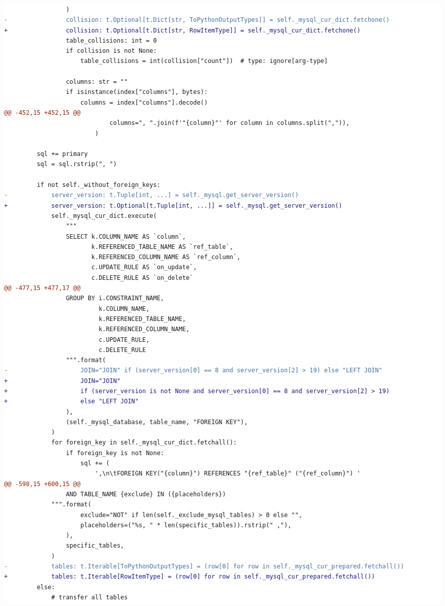 ```diff
                 )
-                collision: t.Optional[t.Dict[str, ToPythonOutputTypes]] = self._mysql_cur_dict.fetchone()
+                collision: t.Optional[t.Dict[str, RowItemType]] = self._mysql_cur_dict.fetchone()
                 table_collisions: int = 0
                 if collision is not None:
                     table_collisions = int(collision["count"])  # type: ignore[arg-type]
 
                 columns: str = ""
                 if isinstance(index["columns"], bytes):
                     columns = index["columns"].decode()
@@ -452,15 +452,15 @@
                             columns=", ".join(f'"{column}"' for column in columns.split(",")),
                         )
 
         sql += primary
         sql = sql.rstrip(", ")
 
         if not self._without_foreign_keys:
-            server_version: t.Tuple[int, ...] = self._mysql.get_server_version()
+            server_version: t.Optional[t.Tuple[int, ...]] = self._mysql.get_server_version()
             self._mysql_cur_dict.execute(
                 """
                 SELECT k.COLUMN_NAME AS `column`,
                        k.REFERENCED_TABLE_NAME AS `ref_table`,
                        k.REFERENCED_COLUMN_NAME AS `ref_column`,
                        c.UPDATE_RULE AS `on_update`,
                        c.DELETE_RULE AS `on_delete`
@@ -477,15 +477,17 @@
                 GROUP BY i.CONSTRAINT_NAME,
                          k.COLUMN_NAME,
                          k.REFERENCED_TABLE_NAME,
                          k.REFERENCED_COLUMN_NAME,
                          c.UPDATE_RULE,
                          c.DELETE_RULE
                 """.format(
-                    JOIN="JOIN" if (server_version[0] == 8 and server_version[2] > 19) else "LEFT JOIN"
+                    JOIN="JOIN"
+                    if (server_version is not None and server_version[0] == 8 and server_version[2] > 19)
+                    else "LEFT JOIN"
                 ),
                 (self._mysql_database, table_name, "FOREIGN KEY"),
             )
             for foreign_key in self._mysql_cur_dict.fetchall():
                 if foreign_key is not None:
                     sql += (
                         ',\n\tFOREIGN KEY("{column}") REFERENCES "{ref_table}" ("{ref_column}") '
@@ -598,15 +600,15 @@
                 AND TABLE_NAME {exclude} IN ({placeholders})
             """.format(
                     exclude="NOT" if len(self._exclude_mysql_tables) > 0 else "",
                     placeholders=("%s, " * len(specific_tables)).rstrip(" ,"),
                 ),
                 specific_tables,
             )
-            tables: t.Iterable[ToPythonOutputTypes] = (row[0] for row in self._mysql_cur_prepared.fetchall())
+            tables: t.Iterable[RowItemType] = (row[0] for row in self._mysql_cur_prepared.fetchall())
         else:
             # transfer all tables
```
